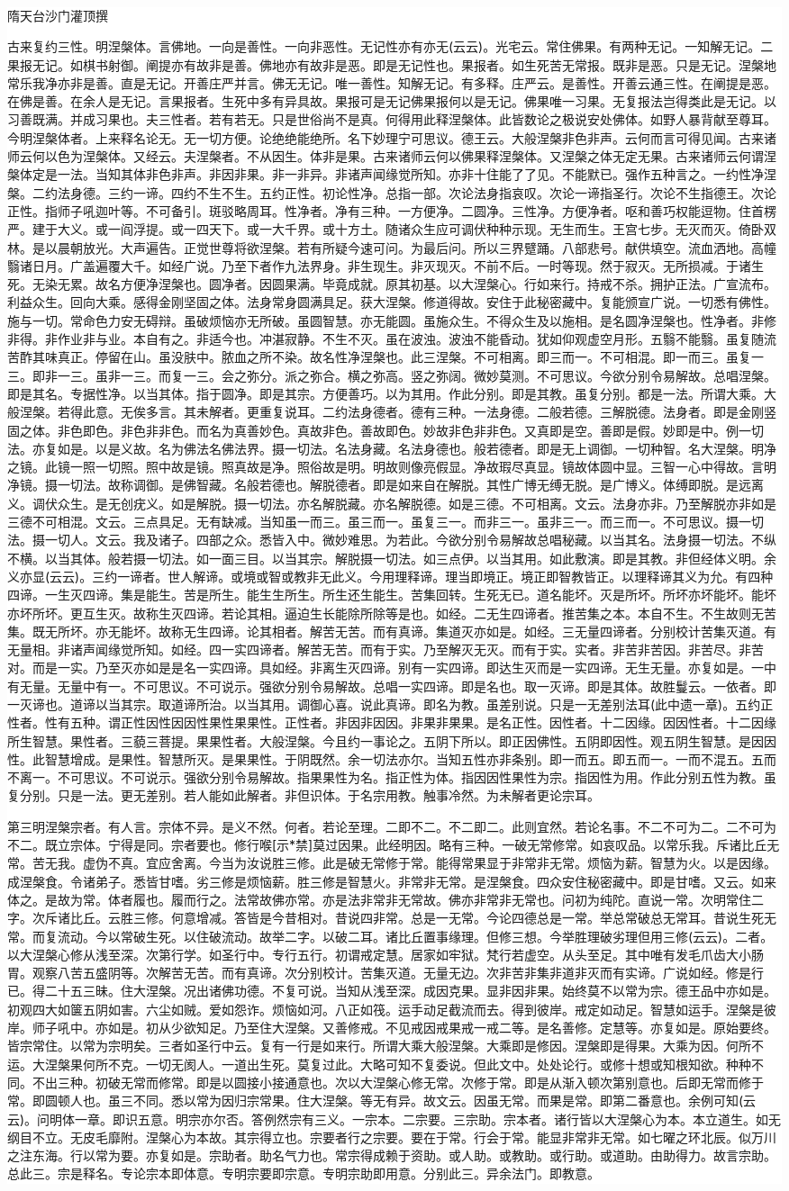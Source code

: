 隋天台沙门灌顶撰  

古来复约三性。明涅槃体。言佛地。一向是善性。一向非恶性。无记性亦有亦无(云云)。光宅云。常住佛果。有两种无记。一知解无记。二果报无记。如棋书射御。阐提亦有故非是善。佛地亦有故非是恶。即是无记性也。果报者。如生死苦无常报。既非是恶。只是无记。涅槃地常乐我净亦非是善。直是无记。开善庄严并言。佛无无记。唯一善性。知解无记。有多释。庄严云。是善性。开善云通三性。在阐提是恶。在佛是善。在余人是无记。言果报者。生死中多有异具故。果报可是无记佛果报何以是无记。佛果唯一习果。无复报法岂得类此是无记。以习善既满。并成习果也。夫三性者。若有若无。只是世俗尚不是真。何得用此释涅槃体。此皆数论之极说安处佛体。如野人暴背献至尊耳。今明涅槃体者。上来释名论无。无一切方便。论绝绝能绝所。名下妙理宁可思议。德王云。大般涅槃非色非声。云何而言可得见闻。古来诸师云何以色为涅槃体。又经云。夫涅槃者。不从因生。体非是果。古来诸师云何以佛果释涅槃体。又涅槃之体无定无果。古来诸师云何谓涅槃体定是一法。当知其体非色非声。非因非果。非一非异。非诸声闻缘觉所知。亦非十住能了了见。不能默已。强作五种言之。一约性净涅槃。二约法身德。三约一谛。四约不生不生。五约正性。初论性净。总指一部。次论法身指哀叹。次论一谛指圣行。次论不生指德王。次论正性。指师子吼迦叶等。不可备引。斑驳略周耳。性净者。净有三种。一方便净。二圆净。三性净。方便净者。呕和善巧权能逗物。住首楞严。建于大义。或一阎浮提。或一四天下。或一大千界。或十方土。随诸众生应可调伏种种示现。无生而生。王宫七步。无灭而灭。倚卧双林。是以晨朝放光。大声遍告。正觉世尊将欲涅槃。若有所疑今速可问。为最后问。所以三界躄踊。八部悲号。献供填空。流血洒地。高幢翳诸日月。广盖遍覆大千。如经广说。乃至下者作九法界身。非生现生。非灭现灭。不前不后。一时等现。然于寂灭。无所损减。于诸生死。无染无累。故名方便净涅槃也。圆净者。因圆果满。毕竟成就。原其初基。以大涅槃心。行如来行。持戒不杀。拥护正法。广宣流布。利益众生。回向大乘。感得金刚坚固之体。法身常身圆满具足。获大涅槃。修道得故。安住于此秘密藏中。复能颁宣广说。一切悉有佛性。施与一切。常命色力安无碍辩。虽破烦恼亦无所破。虽圆智慧。亦无能圆。虽施众生。不得众生及以施相。是名圆净涅槃也。性净者。非修非得。非作业非与业。本自有之。非适今也。冲湛寂静。不生不灭。虽在波浊。波浊不能昏动。犹如仰观虚空月形。五翳不能翳。虽复随流苦酢其味真正。停留在山。虽没肤中。脓血之所不染。故名性净涅槃也。此三涅槃。不可相离。即三而一。不可相混。即一而三。虽复一三。即非一三。虽非一三。而复一三。会之弥分。派之弥合。横之弥高。竖之弥阔。微妙莫测。不可思议。今欲分别令易解故。总唱涅槃。即是其名。专据性净。以当其体。指于圆净。即是其宗。方便善巧。以为其用。作此分别。即是其教。虽复分别。都是一法。所谓大乘。大般涅槃。若得此意。无俟多言。其未解者。更重复说耳。二约法身德者。德有三种。一法身德。二般若德。三解脱德。法身者。即是金刚竖固之体。非色即色。非色非非色。而名为真善妙色。真故非色。善故即色。妙故非色非非色。又真即是空。善即是假。妙即是中。例一切法。亦复如是。以是义故。名为佛法名佛法界。摄一切法。名法身藏。名法身德也。般若德者。即是无上调御。一切种智。名大涅槃。明净之镜。此镜一照一切照。照中故是镜。照真故是净。照俗故是明。明故则像亮假显。净故瑕尽真显。镜故体圆中显。三智一心中得故。言明净镜。摄一切法。故称调御。是佛智藏。名般若德也。解脱德者。即是如来自在解脱。其性广博无缚无脱。是广博义。体缚即脱。是远离义。调伏众生。是无创疣义。如是解脱。摄一切法。亦名解脱藏。亦名解脱德。如是三德。不可相离。文云。法身亦非。乃至解脱亦非如是三德不可相混。文云。三点具足。无有缺减。当知虽一而三。虽三而一。虽复三一。而非三一。虽非三一。而三而一。不可思议。摄一切法。摄一切人。文云。我及诸子。四部之众。悉皆入中。微妙难思。为若此。今欲分别令易解故总唱秘藏。以当其名。法身摄一切法。不纵不横。以当其体。般若摄一切法。如一面三目。以当其宗。解脱摄一切法。如三点伊。以当其用。如此敷演。即是其教。非但经体义明。余义亦显(云云)。三约一谛者。世人解谛。或境或智或教非无此义。今用理释谛。理当即境正。境正即智教皆正。以理释谛其义为允。有四种四谛。一生灭四谛。集是能生。苦是所生。能生生所生。所生还生能生。苦集回转。生死无已。道名能坏。灭是所坏。所坏亦坏能坏。能坏亦坏所坏。更互生灭。故称生灭四谛。若论其相。逼迫生长能除所除等是也。如经。二无生四谛者。推苦集之本。本自不生。不生故则无苦集。既无所坏。亦无能坏。故称无生四谛。论其相者。解苦无苦。而有真谛。集道灭亦如是。如经。三无量四谛者。分别校计苦集灭道。有无量相。非诸声闻缘觉所知。如经。四一实四谛者。解苦无苦。而有于实。乃至解灭无灭。而有于实。实者。非苦非苦因。非苦尽。非苦对。而是一实。乃至灭亦如是是名一实四谛。具如经。非离生灭四谛。别有一实四谛。即达生灭而是一实四谛。无生无量。亦复如是。一中有无量。无量中有一。不可思议。不可说示。强欲分别令易解故。总唱一实四谛。即是名也。取一灭谛。即是其体。故胜鬘云。一依者。即一灭谛也。道谛以当其宗。取道谛所治。以当其用。调御心喜。说此真谛。即名为教。虽差别说。只是一无差别法耳(此中遗一章)。五约正性者。性有五种。谓正性因性因因性果性果果性。正性者。非因非因因。非果非果果。是名正性。因性者。十二因缘。因因性者。十二因缘所生智慧。果性者。三藐三菩提。果果性者。大般涅槃。今且约一事论之。五阴下所以。即正因佛性。五阴即因性。观五阴生智慧。是因因性。此智慧增成。是果性。智慧所灭。是果果性。于阴既然。余一切法亦尔。当知五性亦非条别。即一而五。即五而一。一而不混五。五而不离一。不可思议。不可说示。强欲分别令易解故。指果果性为名。指正性为体。指因因性果性为宗。指因性为用。作此分别五性为教。虽复分别。只是一法。更无差别。若人能如此解者。非但识体。于名宗用教。触事冷然。为未解者更论宗耳。  

第三明涅槃宗者。有人言。宗体不异。是义不然。何者。若论至理。二即不二。不二即二。此则宜然。若论名事。不二不可为二。二不可为不二。既立宗体。宁得是同。宗者要也。修行喉[示*禁]莫过因果。此经明因。略有三种。一破无常修常。如哀叹品。以常乐我。斥诸比丘无常。苦无我。虚伪不真。宜应舍离。今当为汝说胜三修。此是破无常修于常。能得常果显于非常非无常。烦恼为薪。智慧为火。以是因缘。成涅槃食。令诸弟子。悉皆甘嗜。劣三修是烦恼薪。胜三修是智慧火。非常非无常。是涅槃食。四众安住秘密藏中。即是甘嗜。又云。如来体之。是故为常。体者履也。履而行之。法常故佛亦常。亦是法非常非无常故。佛亦非常非无常也。问初为纯陀。直说一常。次明常住二字。次斥诸比丘。云胜三修。何意增减。答皆是今昔相对。昔说四非常。总是一无常。今论四德总是一常。举总常破总无常耳。昔说生死无常。而复流动。今以常破生死。以住破流动。故举二字。以破二耳。诸比丘置事缘理。但修三想。今举胜理破劣理但用三修(云云)。二者。以大涅槃心修从浅至深。次第行学。如圣行中。专行五行。初谓戒定慧。居家如牢狱。梵行若虚空。从头至足。其中唯有发毛爪齿大小肠胃。观察八苦五盛阴等。次解苦无苦。而有真谛。次分别校计。苦集灭道。无量无边。次非苦非集非道非灭而有实谛。广说如经。修是行已。得二十五三昧。住大涅槃。况出诸佛功德。不复可说。当知从浅至深。成因克果。显非因非果。始终莫不以常为宗。德王品中亦如是。初观四大如箧五阴如害。六尘如贼。爱如怨诈。烦恼如河。八正如筏。运手动足截流而去。得到彼岸。戒定如动足。智慧如运手。涅槃是彼岸。师子吼中。亦如是。初从少欲知足。乃至住大涅槃。又善修戒。不见戒因戒果戒一戒二等。是名善修。定慧等。亦复如是。原始要终。皆宗常住。以常为宗明矣。三者如圣行中云。复有一行是如来行。所谓大乘大般涅槃。大乘即是修因。涅槃即是得果。大乘为因。何所不运。大涅槃果何所不克。一切无阂人。一道出生死。莫复过此。大略可知不复委说。但此文中。处处论行。或修十想或知根知欲。种种不同。不出三种。初破无常而修常。即是以圆接小接通意也。次以大涅槃心修无常。次修于常。即是从渐入顿次第别意也。后即无常而修于常。即圆顿人也。虽三不同。悉以常为因归宗常果。住大涅槃。等无有异。故文云。因虽无常。而果是常。即第二番意也。余例可知(云云)。问明体一章。即识五意。明宗亦尔否。答例然宗有三义。一宗本。二宗要。三宗助。宗本者。诸行皆以大涅槃心为本。本立道生。如无纲目不立。无皮毛靡附。涅槃心为本故。其宗得立也。宗要者行之宗要。要在于常。行会于常。能显非常非无常。如七曜之环北辰。似万川之注东海。行以常为要。亦复如是。宗助者。助名气力也。常宗得成赖于资助。或人助。或教助。或行助。或道助。由助得力。故言宗助。总此三。宗是释名。专论宗本即体意。专明宗要即宗意。专明宗助即用意。分别此三。异余法门。即教意。  

